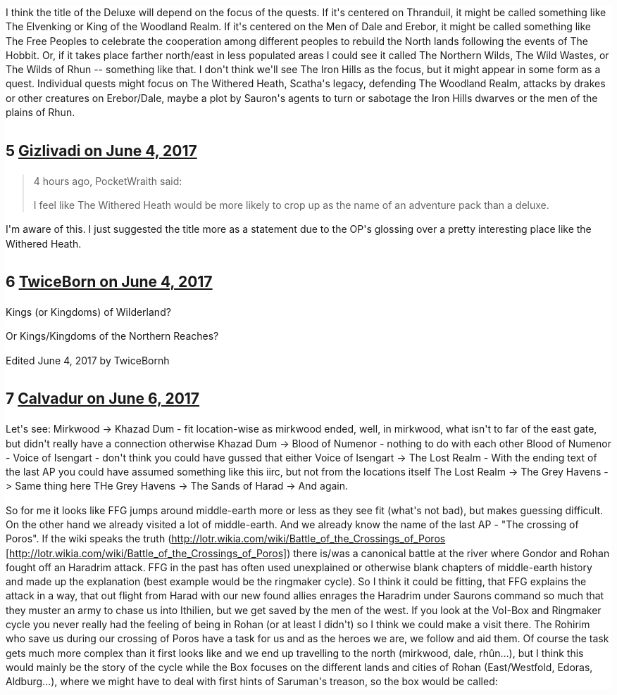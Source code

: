 I think the title of the Deluxe will depend on the focus of the quests. If it's centered on Thranduil, it might be called something like The Elvenking or King of the Woodland Realm. If it's centered on the Men of Dale and Erebor, it might be called something like The Free Peoples to celebrate the cooperation among different peoples to rebuild the North lands following the events of The Hobbit. Or, if it takes place farther north/east in less populated areas I could see it called The Northern Wilds, The Wild Wastes, or The Wilds of Rhun -- something like that. I don't think we'll see The Iron Hills as the focus, but it might appear in some form as a quest. Individual quests might focus on The Withered Heath, Scatha's legacy, defending The Woodland Realm, attacks by drakes or other creatures on Erebor/Dale, maybe a plot by Sauron's agents to turn or sabotage the Iron Hills dwarves or the men of the plains of Rhun.

## 5 [Gizlivadi on June 4, 2017](https://community.fantasyflightgames.com/topic/251388-guess-the-name-of-the-next-deluxe-expansion/?do=findComment&comment=2821309)

> 4 hours ago, PocketWraith said:
> 
> I feel like The Withered Heath would be more likely to crop up as the name of an adventure pack than a deluxe.

I'm aware of this. I just suggested the title more as a statement due to the OP's glossing over a pretty interesting place like the Withered Heath.

## 6 [TwiceBorn on June 4, 2017](https://community.fantasyflightgames.com/topic/251388-guess-the-name-of-the-next-deluxe-expansion/?do=findComment&comment=2821314)

Kings (or Kingdoms) of Wilderland? 

Or Kings/Kingdoms of the Northern Reaches?

Edited June 4, 2017 by TwiceBornh

## 7 [Calvadur on June 6, 2017](https://community.fantasyflightgames.com/topic/251388-guess-the-name-of-the-next-deluxe-expansion/?do=findComment&comment=2824024)

Let's see:
Mirkwood -> Khazad Dum - fit location-wise as mirkwood ended, well, in mirkwood, what isn't to far of the east gate, but didn't really have a connection otherwise
Khazad Dum -> Blood of Numenor - nothing to do with each other
Blood of Numenor - Voice of Isengart - don't think you could have gussed that either
Voice of Isengart -> The Lost Realm - With the ending text of the last AP you could have assumed something like this iirc, but not from the locations itself
The Lost Realm -> The Grey Havens -> Same thing here
THe Grey Havens -> The Sands of Harad -> And again.

So for me it looks like FFG jumps around middle-earth more or less as they see fit (what's not bad), but makes guessing difficult. On the other hand we already visited a lot of middle-earth. And we already know the name of the last AP - "The crossing of Poros". If the wiki speaks the truth (http://lotr.wikia.com/wiki/Battle_of_the_Crossings_of_Poros [http://lotr.wikia.com/wiki/Battle_of_the_Crossings_of_Poros]) there is/was a canonical battle at the river where Gondor and Rohan fought off an Haradrim attack. FFG in the past has often used unexplained or otherwise blank chapters of middle-earth history and made up the explanation (best example would be the ringmaker cycle).
So I think it could be fitting, that FFG explains the attack in a way, that out flight from Harad with our new found allies enrages the Haradrim under Saurons command so much that they muster an army to chase us into Ithilien, but we get saved by the men of the west. If you look at the VoI-Box and Ringmaker cycle you never really had the feeling of being in Rohan (or at least I didn't) so I think we could make a visit there. The Rohirim who save us during our crossing of Poros have a task for us and as the heroes we are, we follow and aid them.
Of course the task gets much more complex than it first looks like and we end up travelling to the north (mirkwood, dale, rhûn...), but I think this would mainly be the story of the cycle while the Box focuses on the different lands and cities of Rohan (East/Westfold, Edoras, Aldburg...), where we might have to deal with first hints of Saruman's treason, so the box would be called:
